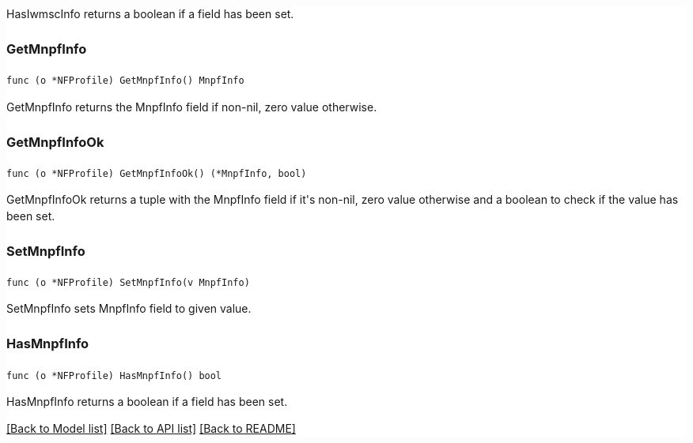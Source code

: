 HasIwmscInfo returns a boolean if a field has been set.

### GetMnpfInfo

`func (o *NFProfile) GetMnpfInfo() MnpfInfo`

GetMnpfInfo returns the MnpfInfo field if non-nil, zero value otherwise.

### GetMnpfInfoOk

`func (o *NFProfile) GetMnpfInfoOk() (*MnpfInfo, bool)`

GetMnpfInfoOk returns a tuple with the MnpfInfo field if it's non-nil, zero value otherwise
and a boolean to check if the value has been set.

### SetMnpfInfo

`func (o *NFProfile) SetMnpfInfo(v MnpfInfo)`

SetMnpfInfo sets MnpfInfo field to given value.

### HasMnpfInfo

`func (o *NFProfile) HasMnpfInfo() bool`

HasMnpfInfo returns a boolean if a field has been set.


[[Back to Model list]](../README.md#documentation-for-models) [[Back to API list]](../README.md#documentation-for-api-endpoints) [[Back to README]](../README.md)


